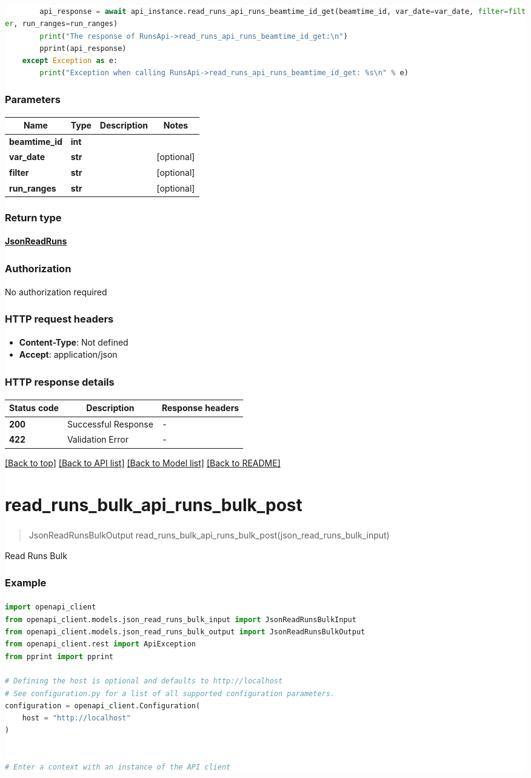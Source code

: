 ```python
        api_response = await api_instance.read_runs_api_runs_beamtime_id_get(beamtime_id, var_date=var_date, filter=filter, run_ranges=run_ranges)
        print("The response of RunsApi->read_runs_api_runs_beamtime_id_get:\n")
        pprint(api_response)
    except Exception as e:
        print("Exception when calling RunsApi->read_runs_api_runs_beamtime_id_get: %s\n" % e)
```



### Parameters


Name | Type | Description  | Notes
------------- | ------------- | ------------- | -------------
 **beamtime_id** | **int**|  | 
 **var_date** | **str**|  | [optional] 
 **filter** | **str**|  | [optional] 
 **run_ranges** | **str**|  | [optional] 

### Return type

[**JsonReadRuns**](JsonReadRuns.md)

### Authorization

No authorization required

### HTTP request headers

 - **Content-Type**: Not defined
 - **Accept**: application/json

### HTTP response details

| Status code | Description | Response headers |
|-------------|-------------|------------------|
**200** | Successful Response |  -  |
**422** | Validation Error |  -  |

[[Back to top]](#) [[Back to API list]](../README.md#documentation-for-api-endpoints) [[Back to Model list]](../README.md#documentation-for-models) [[Back to README]](../README.md)

# **read_runs_bulk_api_runs_bulk_post**
> JsonReadRunsBulkOutput read_runs_bulk_api_runs_bulk_post(json_read_runs_bulk_input)

Read Runs Bulk

### Example


```python
import openapi_client
from openapi_client.models.json_read_runs_bulk_input import JsonReadRunsBulkInput
from openapi_client.models.json_read_runs_bulk_output import JsonReadRunsBulkOutput
from openapi_client.rest import ApiException
from pprint import pprint

# Defining the host is optional and defaults to http://localhost
# See configuration.py for a list of all supported configuration parameters.
configuration = openapi_client.Configuration(
    host = "http://localhost"
)


# Enter a context with an instance of the API client
```